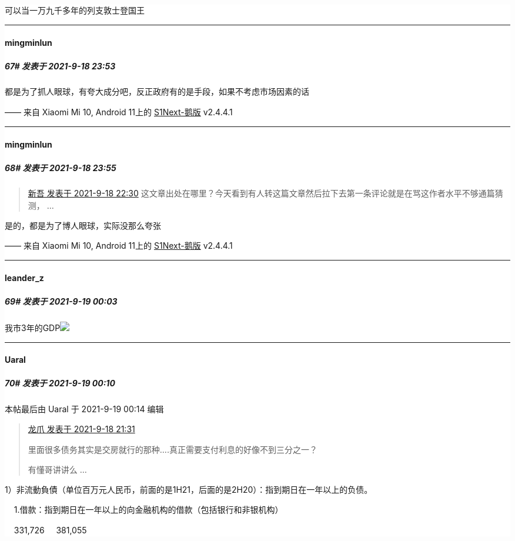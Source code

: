 
可以当一万九千多年的列支敦士登国王




*****

####  mingminlun  
##### 67#       发表于 2021-9-18 23:53


都是为了抓人眼球，有夸大成分吧，反正政府有的是手段，如果不考虑市场因素的话

—— 来自 Xiaomi Mi 10, Android 11上的 [S1Next-鹅版](https://github.com/ykrank/S1-Next/releases) v2.4.4.1


*****

####  mingminlun  
##### 68#       发表于 2021-9-18 23:55


<blockquote><a href="httphttps://bbs.saraba1st.com/2b/forum.php?mod=redirect&amp;goto=findpost&amp;pid=52806111&amp;ptid=2027256" target="_blank">新吾 发表于 2021-9-18 22:30</a>
这文章出处在哪里？今天看到有人转这篇文章然后拉下去第一条评论就是在骂这作者水平不够通篇猜测， ...</blockquote>
是的，都是为了博人眼球，实际没那么夸张

—— 来自 Xiaomi Mi 10, Android 11上的 [S1Next-鹅版](https://github.com/ykrank/S1-Next/releases) v2.4.4.1


*****

####  leander_z  
##### 69#       发表于 2021-9-19 00:03


我市3年的GDP<img src="https://static.saraba1st.com/image/smiley/face2017/001.png" referrerpolicy="no-referrer">




*****

####  Uaral  
##### 70#       发表于 2021-9-19 00:10


 本帖最后由 Uaral 于 2021-9-19 00:14 编辑 
<blockquote><a href="httphttps://bbs.saraba1st.com/2b/forum.php?mod=redirect&amp;goto=findpost&amp;pid=52805574&amp;ptid=2027256" target="_blank">龙爪 发表于 2021-9-18 21:31</a>

里面很多债务其实是交房就行的那种....真正需要支付利息的好像不到三分之一？

有懂哥讲讲么 ...</blockquote>
1）非流動負債（单位百万元人民币，前面的是1H21，后面的是2H20）：指到期日在一年以上的负债。

    1.借款：指到期日在一年以上的向金融机构的借款（包括银行和非银机构）

    331,726     381,055
